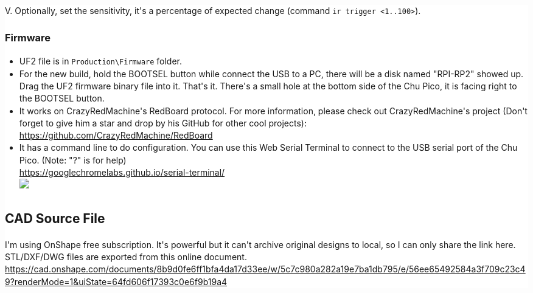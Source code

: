   V. Optionally, set the sensitivity, it's a percentage of expected change (command `ir trigger <1..100>`).

### Firmware
* UF2 file is in `Production\Firmware` folder.
* For the new build, hold the BOOTSEL button while connect the USB to a PC, there will be a disk named "RPI-RP2" showed up. Drag the UF2 firmware binary file into it. That's it. There's a small hole at the bottom side of the Chu Pico, it is facing right to the BOOTSEL button.
* It works on CrazyRedMachine's RedBoard protocol. For more information, please check out CrazyRedMachine's project (Don't forget to give him a star and drop by his GitHub for other cool projects):  
https://github.com/CrazyRedMachine/RedBoard
* It has a command line to do configuration. You can use this Web Serial Terminal to connect to the USB serial port of the Chu Pico. (Note: "?" is for help)  
  https://googlechromelabs.github.io/serial-terminal/  
  <img src="doc/cmd.png" width="320">

## CAD Source File
I'm using OnShape free subscription. It's powerful but it can't archive original designs to local, so I can only share the link here. STL/DXF/DWG files are exported from this online document.  
https://cad.onshape.com/documents/8b9d0fe6ff1bfa4da17d33ee/w/5c7c980a282a19e7ba1db795/e/56ee65492584a3f709c23c49?renderMode=1&uiState=64fd606f17393c0e6f9b19a4
